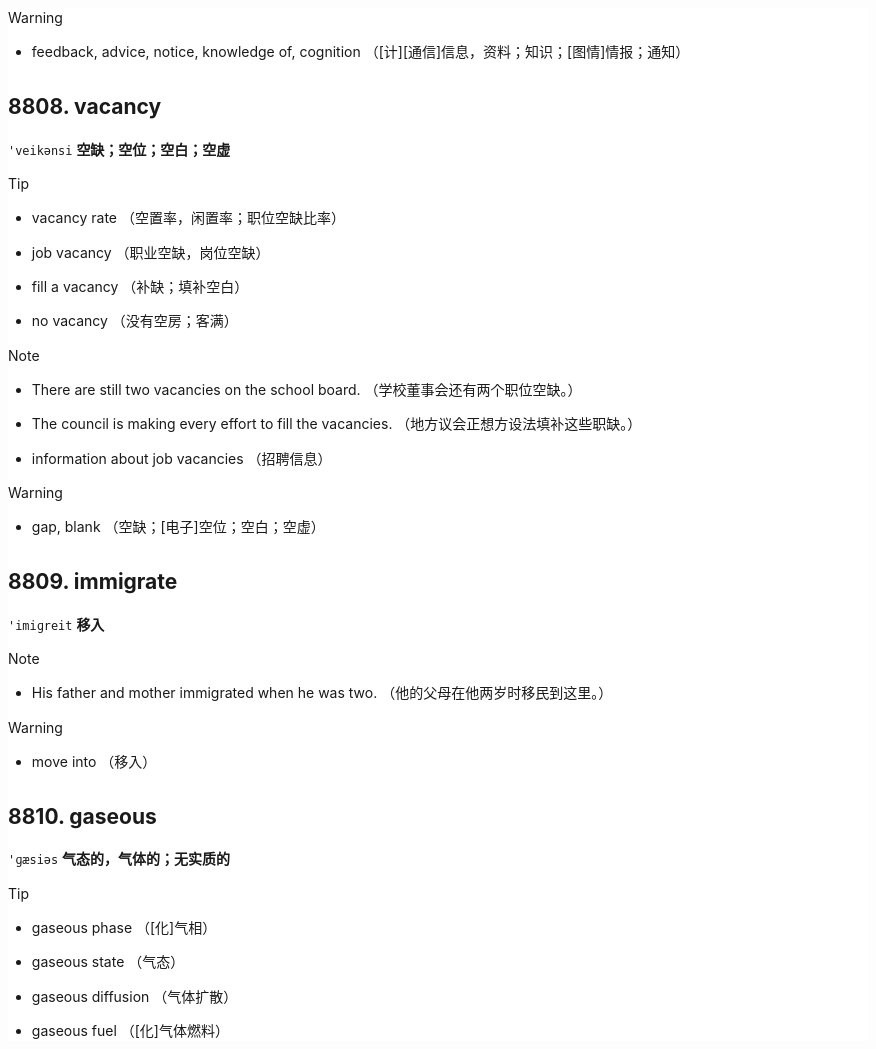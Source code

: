 > [!WARNING]
>
> - feedback, advice, notice, knowledge of, cognition （[计][通信]信息，资料；知识；[图情]情报；通知）
>

## 8808. vacancy

`'veikənsi`  **空缺；空位；空白；空虚**

> [!TIP]
>
> - vacancy rate （空置率，闲置率；职位空缺比率）
>
> - job vacancy （职业空缺，岗位空缺）
>
> - fill a vacancy （补缺；填补空白）
>
> - no vacancy （没有空房；客满）
>

> [!NOTE]
>
> - There are still two vacancies on the school board. （学校董事会还有两个职位空缺。）
>
> - The council is making every effort to fill the vacancies. （地方议会正想方设法填补这些职缺。）
>
> - information about job vacancies  （招聘信息）
>

> [!WARNING]
>
> - gap, blank （空缺；[电子]空位；空白；空虚）
>

## 8809. immigrate

`'imiɡreit`  **移入**

> [!NOTE]
>
> - His father and mother immigrated when he was two. （他的父母在他两岁时移民到这里。）
>

> [!WARNING]
>
> - move into （移入）
>

## 8810. gaseous

`'ɡæsiəs`  **气态的，气体的；无实质的**

> [!TIP]
>
> - gaseous phase （[化]气相）
>
> - gaseous state （气态）
>
> - gaseous diffusion （气体扩散）
>
> - gaseous fuel （[化]气体燃料）
>
